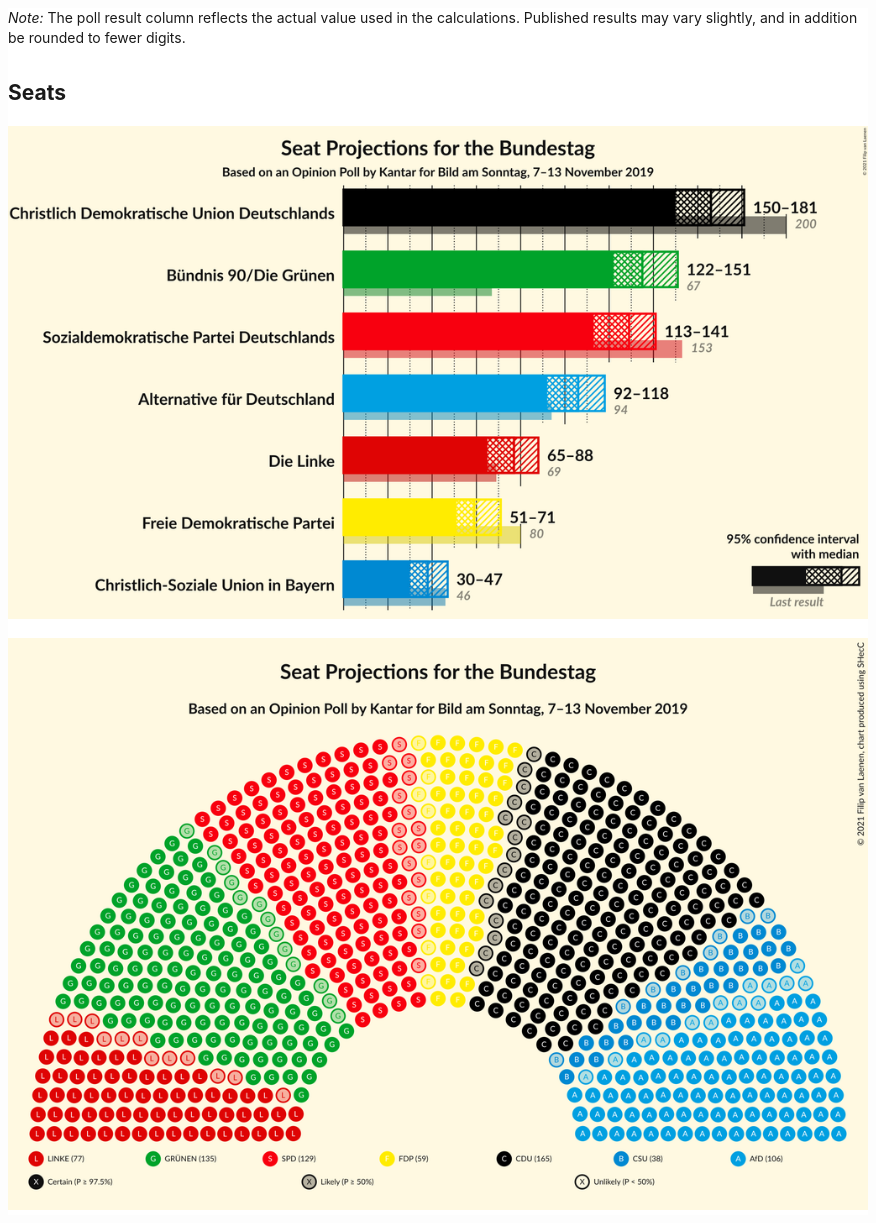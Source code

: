 *Note:* The poll result column reflects the actual value used in the calculations. Published results may vary slightly, and in addition be rounded to fewer digits.

## Seats

![Graph with seats not yet produced](2019-11-13-Kantar-seats.png "Seats")

![Graph with seating plan not yet produced](2019-11-13-Kantar-seating-plan.png "Seating Plan")
